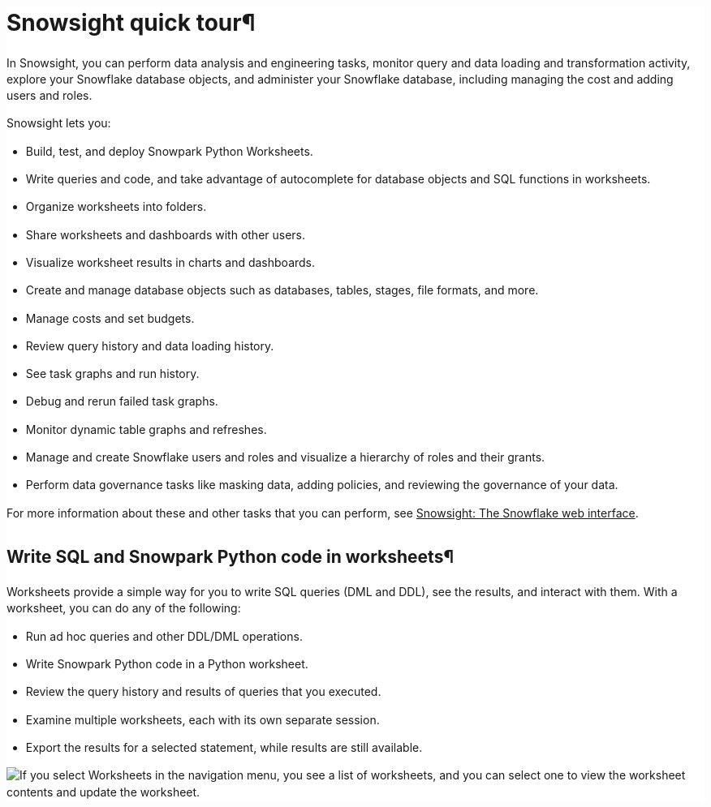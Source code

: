 # Snowsight quick tour¶

In Snowsight, you can perform data analysis and engineering tasks, monitor
query and data loading and transformation activity, explore your Snowflake
database objects, and administer your Snowflake database, including managing
the cost and adding users and roles.

Snowsight lets you:

  * Build, test, and deploy Snowpark Python Worksheets.

  * Write queries and code, and take advantage of autocomplete for database objects and SQL functions in worksheets.

  * Organize worksheets into folders.

  * Share worksheets and dashboards with other users.

  * Visualize worksheet results in charts and dashboards.

  * Create and manage database objects such as databases, tables, stages, file formats, and more.

  * Manage costs and set budgets.

  * Review query history and data loading history.

  * See task graphs and run history.

  * Debug and rerun failed task graphs.

  * Monitor dynamic table graphs and refreshes.

  * Manage and create Snowflake users and roles and visualize a hierarchy of roles and their grants.

  * Perform data governance tasks like masking data, adding policies, and reviewing the governance of your data.

For more information about these and other tasks that you can perform, see
[Snowsight: The Snowflake web interface](ui-snowsight).

## Write SQL and Snowpark Python code in worksheets¶

Worksheets provide a simple way for you to write SQL queries (DML and DDL),
see the results, and interact with them. With a worksheet, you can do any of
the following:

  * Run ad hoc queries and other DDL/DML operations.

  * Write Snowpark Python code in a Python worksheet.

  * Review the query history and results of queries that you executed.

  * Examine multiple worksheets, each with its own separate session.

  * Export the results for a selected statement, while results are still available.

![If you select Worksheets in the navigation menu, you see a list of
worksheets, and you can select one to view the worksheet contents and update
the worksheet.](../_images/ui-tour-worksheet.png)
